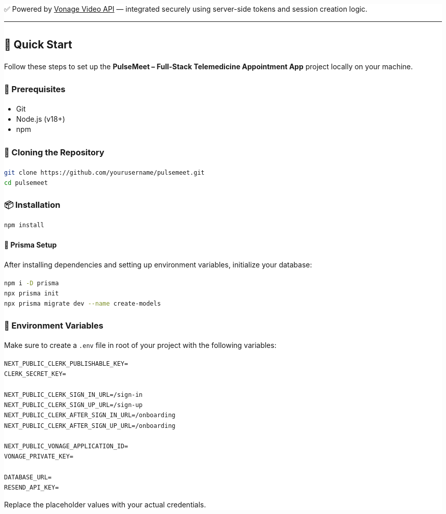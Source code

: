✅ Powered by [Vonage Video API](https://www.vonage.com/communications-apis/video) — integrated securely using server-side tokens and session creation logic.

---


## 🤸 Quick Start

Follow these steps to set up the **PulseMeet –  Full-Stack Telemedicine Appointment App** project locally on your machine.

### 🔧 Prerequisites

- Git
- Node.js (v18+)
- npm

### 📁 Cloning the Repository

```bash
git clone https://github.com/yourusername/pulsemeet.git
cd pulsemeet
```
### 📦 Installation

```bash
npm install
```
#### 🧬 Prisma Setup
After installing dependencies and setting up environment variables, initialize your database:
```bash
npm i -D prisma
npx prisma init
npx prisma migrate dev --name create-models
```

### 🔐 Environment Variables

Make sure to create a `.env` file in root of your project with the following variables:

```env
NEXT_PUBLIC_CLERK_PUBLISHABLE_KEY=
CLERK_SECRET_KEY=

NEXT_PUBLIC_CLERK_SIGN_IN_URL=/sign-in
NEXT_PUBLIC_CLERK_SIGN_UP_URL=/sign-up
NEXT_PUBLIC_CLERK_AFTER_SIGN_IN_URL=/onboarding
NEXT_PUBLIC_CLERK_AFTER_SIGN_UP_URL=/onboarding

NEXT_PUBLIC_VONAGE_APPLICATION_ID=
VONAGE_PRIVATE_KEY=

DATABASE_URL=
RESEND_API_KEY=

```
Replace the placeholder values with your actual credentials.
